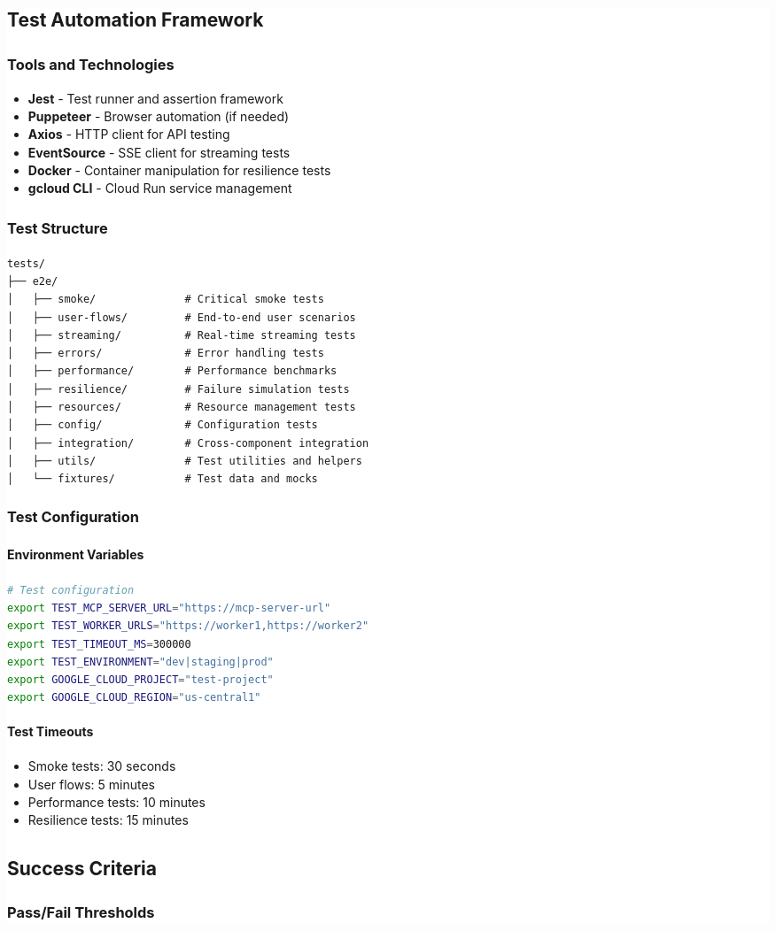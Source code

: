 ## Test Automation Framework

### Tools and Technologies

- **Jest** - Test runner and assertion framework
- **Puppeteer** - Browser automation (if needed)
- **Axios** - HTTP client for API testing
- **EventSource** - SSE client for streaming tests
- **Docker** - Container manipulation for resilience tests
- **gcloud CLI** - Cloud Run service management

### Test Structure

```
tests/
├── e2e/
│   ├── smoke/              # Critical smoke tests
│   ├── user-flows/         # End-to-end user scenarios
│   ├── streaming/          # Real-time streaming tests
│   ├── errors/             # Error handling tests
│   ├── performance/        # Performance benchmarks
│   ├── resilience/         # Failure simulation tests
│   ├── resources/          # Resource management tests
│   ├── config/             # Configuration tests
│   ├── integration/        # Cross-component integration
│   ├── utils/              # Test utilities and helpers
│   └── fixtures/           # Test data and mocks
```

### Test Configuration

#### Environment Variables
```bash
# Test configuration
export TEST_MCP_SERVER_URL="https://mcp-server-url"
export TEST_WORKER_URLS="https://worker1,https://worker2"
export TEST_TIMEOUT_MS=300000
export TEST_ENVIRONMENT="dev|staging|prod"
export GOOGLE_CLOUD_PROJECT="test-project"
export GOOGLE_CLOUD_REGION="us-central1"
```

#### Test Timeouts
- Smoke tests: 30 seconds
- User flows: 5 minutes
- Performance tests: 10 minutes
- Resilience tests: 15 minutes

## Success Criteria

### Pass/Fail Thresholds
